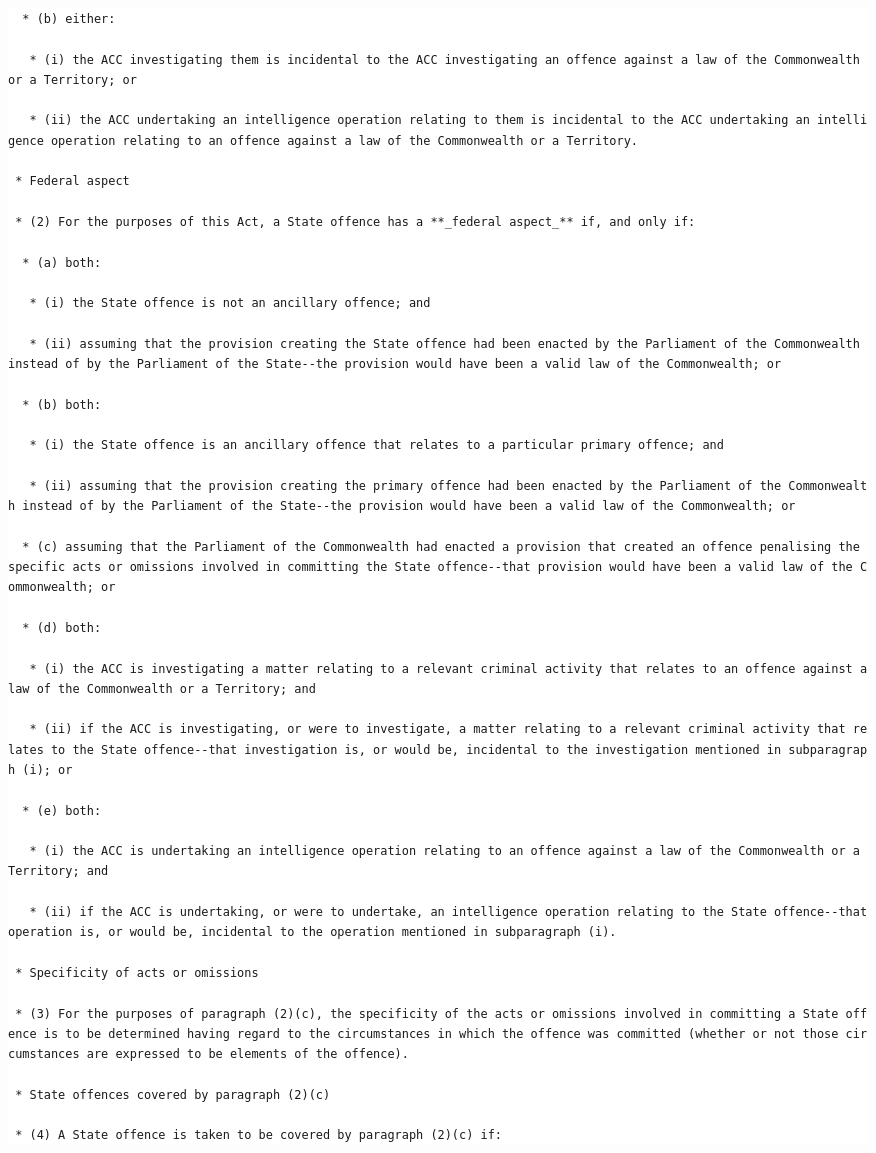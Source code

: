       * (b) either:

       * (i) the ACC investigating them is incidental to the ACC investigating an offence against a law of the Commonwealth or a Territory; or

       * (ii) the ACC undertaking an intelligence operation relating to them is incidental to the ACC undertaking an intelligence operation relating to an offence against a law of the Commonwealth or a Territory.

     * Federal aspect

     * (2) For the purposes of this Act, a State offence has a **_federal aspect_** if, and only if:

      * (a) both:

       * (i) the State offence is not an ancillary offence; and

       * (ii) assuming that the provision creating the State offence had been enacted by the Parliament of the Commonwealth instead of by the Parliament of the State--the provision would have been a valid law of the Commonwealth; or

      * (b) both:

       * (i) the State offence is an ancillary offence that relates to a particular primary offence; and

       * (ii) assuming that the provision creating the primary offence had been enacted by the Parliament of the Commonwealth instead of by the Parliament of the State--the provision would have been a valid law of the Commonwealth; or

      * (c) assuming that the Parliament of the Commonwealth had enacted a provision that created an offence penalising the specific acts or omissions involved in committing the State offence--that provision would have been a valid law of the Commonwealth; or

      * (d) both:

       * (i) the ACC is investigating a matter relating to a relevant criminal activity that relates to an offence against a law of the Commonwealth or a Territory; and

       * (ii) if the ACC is investigating, or were to investigate, a matter relating to a relevant criminal activity that relates to the State offence--that investigation is, or would be, incidental to the investigation mentioned in subparagraph (i); or

      * (e) both:

       * (i) the ACC is undertaking an intelligence operation relating to an offence against a law of the Commonwealth or a Territory; and

       * (ii) if the ACC is undertaking, or were to undertake, an intelligence operation relating to the State offence--that operation is, or would be, incidental to the operation mentioned in subparagraph (i).

     * Specificity of acts or omissions

     * (3) For the purposes of paragraph (2)(c), the specificity of the acts or omissions involved in committing a State offence is to be determined having regard to the circumstances in which the offence was committed (whether or not those circumstances are expressed to be elements of the offence).

     * State offences covered by paragraph (2)(c)

     * (4) A State offence is taken to be covered by paragraph (2)(c) if:

